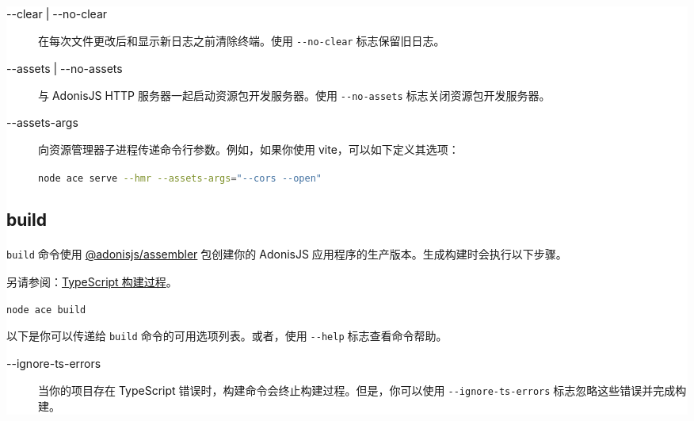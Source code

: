 --clear | --no-clear

</dt>

<dd>

在每次文件更改后和显示新日志之前清除终端。使用 `--no-clear` 标志保留旧日志。

</dd>

<dt>

--assets | --no-assets

</dt>

<dd>

与 AdonisJS HTTP 服务器一起启动资源包开发服务器。使用 `--no-assets` 标志关闭资源包开发服务器。

</dd>

<dt>

--assets-args

</dt>

<dd>

向资源管理器子进程传递命令行参数。例如，如果你使用 vite，可以如下定义其选项：

```sh
node ace serve --hmr --assets-args="--cors --open"
```

</dd>

</dl>

## build
`build` 命令使用 [@adonisjs/assembler](https://github.com/adonisjs/assembler?tab=readme-ov-file#bundler) 包创建你的 AdonisJS 应用程序的生产版本。生成构建时会执行以下步骤。

另请参阅：[TypeScript 构建过程](../concepts/typescript_build_process.md)。

```sh
node ace build
```

以下是你可以传递给 `build` 命令的可用选项列表。或者，使用 `--help` 标志查看命令帮助。

<dl>

<dt>

--ignore-ts-errors

</dt>

<dd>

当你的项目存在 TypeScript 错误时，构建命令会终止构建过程。但是，你可以使用 `--ignore-ts-errors` 标志忽略这些错误并完成构建。
